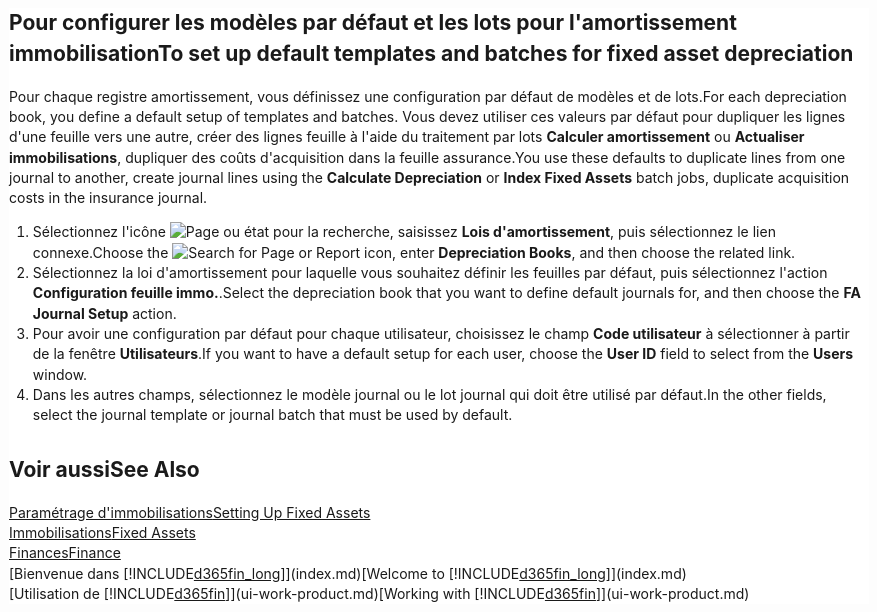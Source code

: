 ## <a name="to-set-up-default-templates-and-batches-for-fixed-asset-depreciation"></a><span data-ttu-id="c77fc-151">Pour configurer les modèles par défaut et les lots pour l'amortissement immobilisation</span><span class="sxs-lookup"><span data-stu-id="c77fc-151">To set up default templates and batches for fixed asset depreciation</span></span>
<span data-ttu-id="c77fc-152">Pour chaque registre amortissement, vous définissez une configuration par défaut de modèles et de lots.</span><span class="sxs-lookup"><span data-stu-id="c77fc-152">For each depreciation book, you define a default setup of templates and batches.</span></span> <span data-ttu-id="c77fc-153">Vous devez utiliser ces valeurs par défaut pour dupliquer les lignes d'une feuille vers une autre, créer des lignes feuille à l'aide du traitement par lots **Calculer amortissement** ou **Actualiser immobilisations**, dupliquer des coûts d'acquisition dans la feuille assurance.</span><span class="sxs-lookup"><span data-stu-id="c77fc-153">You use these defaults to duplicate lines from one journal to another, create journal lines using the **Calculate Depreciation** or **Index Fixed Assets** batch jobs, duplicate acquisition costs in the insurance journal.</span></span>  

1. <span data-ttu-id="c77fc-154">Sélectionnez l'icône ![Page ou état pour la recherche](media/ui-search/search_small.png "icône Page ou état pour la recherche"), saisissez **Lois d'amortissement**, puis sélectionnez le lien connexe.</span><span class="sxs-lookup"><span data-stu-id="c77fc-154">Choose the ![Search for Page or Report](media/ui-search/search_small.png "Search for Page or Report icon") icon, enter **Depreciation Books**, and then choose the related link.</span></span>  
2. <span data-ttu-id="c77fc-155">Sélectionnez la loi d'amortissement pour laquelle vous souhaitez définir les feuilles par défaut, puis sélectionnez l'action **Configuration feuille immo.**.</span><span class="sxs-lookup"><span data-stu-id="c77fc-155">Select the depreciation book that you want to define default journals for, and then choose the **FA Journal Setup** action.</span></span>  
3. <span data-ttu-id="c77fc-156">Pour avoir une configuration par défaut pour chaque utilisateur, choisissez le champ **Code utilisateur** à sélectionner à partir de la fenêtre **Utilisateurs**.</span><span class="sxs-lookup"><span data-stu-id="c77fc-156">If you want to have a default setup for each user, choose the **User ID** field to select from the **Users** window.</span></span>  
4. <span data-ttu-id="c77fc-157">Dans les autres champs, sélectionnez le modèle journal ou le lot journal qui doit être utilisé par défaut.</span><span class="sxs-lookup"><span data-stu-id="c77fc-157">In the other fields, select the journal template or journal batch that must be used by default.</span></span>  

## <a name="see-also"></a><span data-ttu-id="c77fc-158">Voir aussi</span><span class="sxs-lookup"><span data-stu-id="c77fc-158">See Also</span></span>
[<span data-ttu-id="c77fc-159">Paramétrage d'immobilisations</span><span class="sxs-lookup"><span data-stu-id="c77fc-159">Setting Up Fixed Assets</span></span>](fa-setup.md)  
[<span data-ttu-id="c77fc-160">Immobilisations</span><span class="sxs-lookup"><span data-stu-id="c77fc-160">Fixed Assets</span></span>](fa-manage.md)  
[<span data-ttu-id="c77fc-161">Finances</span><span class="sxs-lookup"><span data-stu-id="c77fc-161">Finance</span></span>](finance.md)  
<span data-ttu-id="c77fc-162">[Bienvenue dans [!INCLUDE[d365fin_long](includes/d365fin_long_md.md)]](index.md)</span><span class="sxs-lookup"><span data-stu-id="c77fc-162">[Welcome to [!INCLUDE[d365fin_long](includes/d365fin_long_md.md)]](index.md)</span></span>  
<span data-ttu-id="c77fc-163">[Utilisation de [!INCLUDE[d365fin](includes/d365fin_md.md)]](ui-work-product.md)</span><span class="sxs-lookup"><span data-stu-id="c77fc-163">[Working with [!INCLUDE[d365fin](includes/d365fin_md.md)]](ui-work-product.md)</span></span>

